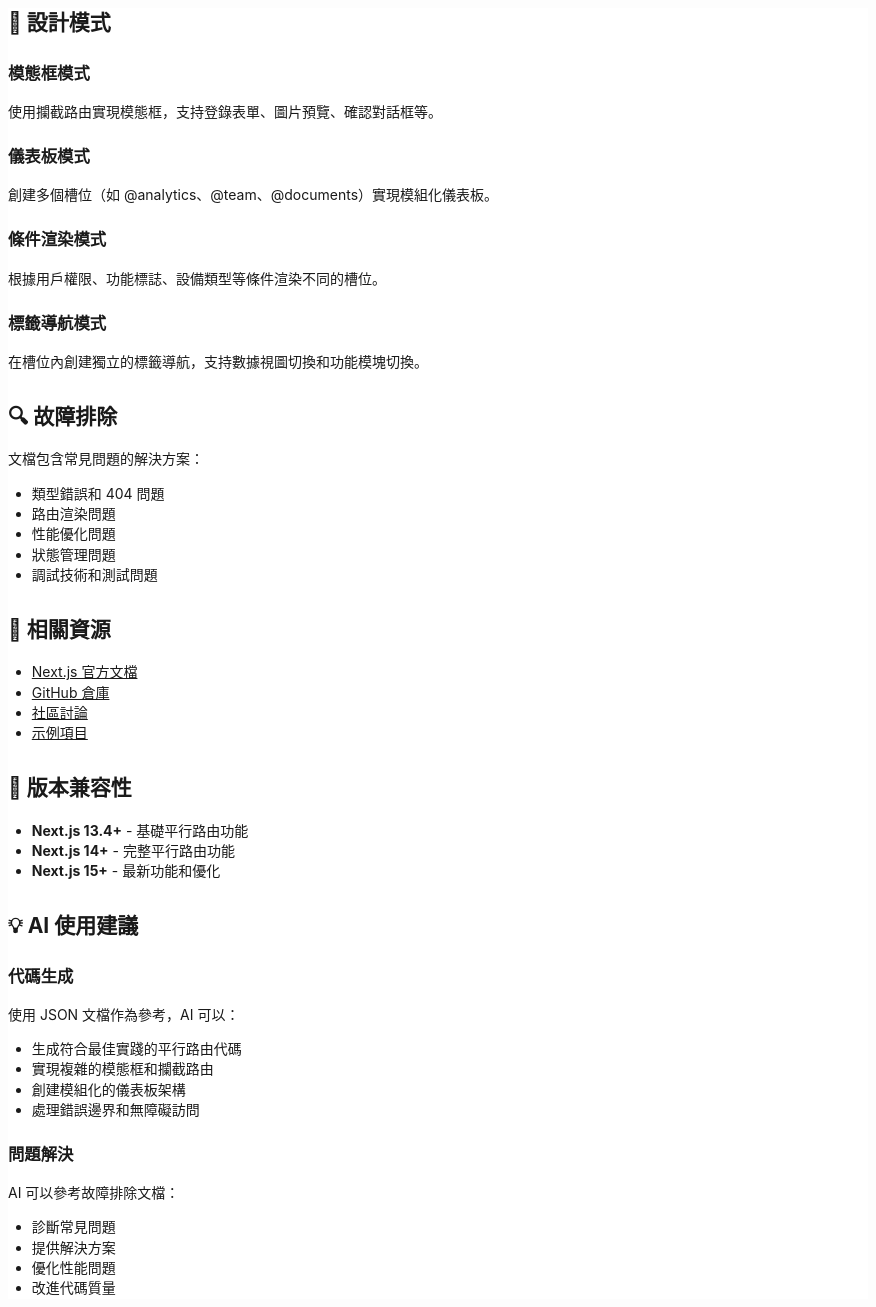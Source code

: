 ## 🎨 設計模式

### 模態框模式
使用攔截路由實現模態框，支持登錄表單、圖片預覽、確認對話框等。

### 儀表板模式
創建多個槽位（如 @analytics、@team、@documents）實現模組化儀表板。

### 條件渲染模式
根據用戶權限、功能標誌、設備類型等條件渲染不同的槽位。

### 標籤導航模式
在槽位內創建獨立的標籤導航，支持數據視圖切換和功能模塊切換。

## 🔍 故障排除

文檔包含常見問題的解決方案：
- 類型錯誤和 404 問題
- 路由渲染問題
- 性能優化問題
- 狀態管理問題
- 調試技術和測試問題

## 📖 相關資源

- [Next.js 官方文檔](https://nextjs.org/docs/app/building-your-application/routing/parallel-routes)
- [GitHub 倉庫](https://github.com/vercel/next.js)
- [社區討論](https://github.com/vercel/next.js/discussions)
- [示例項目](https://github.com/vercel/next.js/tree/canary/examples)

## 🔄 版本兼容性

- **Next.js 13.4+** - 基礎平行路由功能
- **Next.js 14+** - 完整平行路由功能
- **Next.js 15+** - 最新功能和優化

## 💡 AI 使用建議

### 代碼生成
使用 JSON 文檔作為參考，AI 可以：
- 生成符合最佳實踐的平行路由代碼
- 實現複雜的模態框和攔截路由
- 創建模組化的儀表板架構
- 處理錯誤邊界和無障礙訪問

### 問題解決
AI 可以參考故障排除文檔：
- 診斷常見問題
- 提供解決方案
- 優化性能問題
- 改進代碼質量
